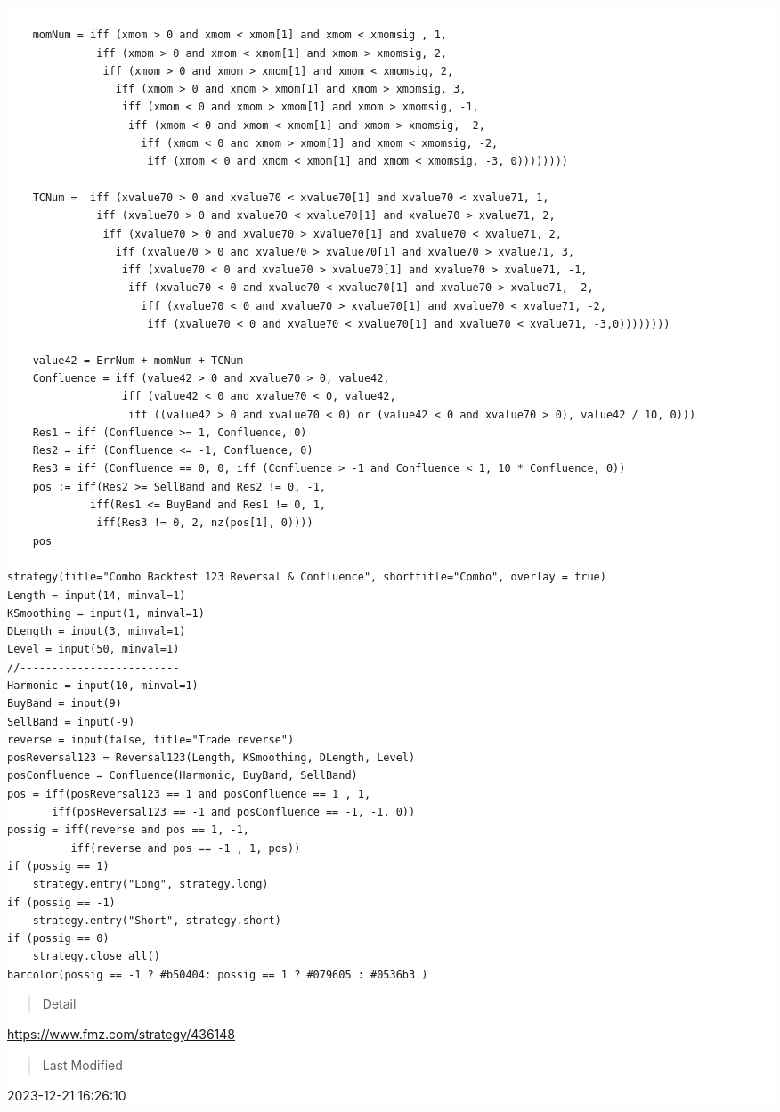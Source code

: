 ``` pinescript

    momNum = iff (xmom > 0 and xmom < xmom[1] and xmom < xmomsig , 1,
              iff (xmom > 0 and xmom < xmom[1] and xmom > xmomsig, 2,
               iff (xmom > 0 and xmom > xmom[1] and xmom < xmomsig, 2,
                 iff (xmom > 0 and xmom > xmom[1] and xmom > xmomsig, 3,
                  iff (xmom < 0 and xmom > xmom[1] and xmom > xmomsig, -1,
                   iff (xmom < 0 and xmom < xmom[1] and xmom > xmomsig, -2,
                     iff (xmom < 0 and xmom > xmom[1] and xmom < xmomsig, -2,
                      iff (xmom < 0 and xmom < xmom[1] and xmom < xmomsig, -3, 0))))))))
    
    TCNum =  iff (xvalue70 > 0 and xvalue70 < xvalue70[1] and xvalue70 < xvalue71, 1,
              iff (xvalue70 > 0 and xvalue70 < xvalue70[1] and xvalue70 > xvalue71, 2,
               iff (xvalue70 > 0 and xvalue70 > xvalue70[1] and xvalue70 < xvalue71, 2,
                 iff (xvalue70 > 0 and xvalue70 > xvalue70[1] and xvalue70 > xvalue71, 3,
                  iff (xvalue70 < 0 and xvalue70 > xvalue70[1] and xvalue70 > xvalue71, -1,
                   iff (xvalue70 < 0 and xvalue70 < xvalue70[1] and xvalue70 > xvalue71, -2,
                     iff (xvalue70 < 0 and xvalue70 > xvalue70[1] and xvalue70 < xvalue71, -2,
                      iff (xvalue70 < 0 and xvalue70 < xvalue70[1] and xvalue70 < xvalue71, -3,0))))))))
    
    value42 = ErrNum + momNum + TCNum
    Confluence = iff (value42 > 0 and xvalue70 > 0, value42,
                  iff (value42 < 0 and xvalue70 < 0, value42,
                   iff ((value42 > 0 and xvalue70 < 0) or (value42 < 0 and xvalue70 > 0), value42 / 10, 0)))
    Res1 = iff (Confluence >= 1, Confluence, 0)
    Res2 = iff (Confluence <= -1, Confluence, 0)
    Res3 = iff (Confluence == 0, 0, iff (Confluence > -1 and Confluence < 1, 10 * Confluence, 0))
    pos := iff(Res2 >= SellBand and Res2 != 0, -1,
	         iff(Res1 <= BuyBand and Res1 != 0, 1, 
    	      iff(Res3 != 0, 2, nz(pos[1], 0))))
    pos

strategy(title="Combo Backtest 123 Reversal & Confluence", shorttitle="Combo", overlay = true)
Length = input(14, minval=1)
KSmoothing = input(1, minval=1)
DLength = input(3, minval=1)
Level = input(50, minval=1)
//-------------------------
Harmonic = input(10, minval=1)
BuyBand = input(9)
SellBand = input(-9)
reverse = input(false, title="Trade reverse")
posReversal123 = Reversal123(Length, KSmoothing, DLength, Level)
posConfluence = Confluence(Harmonic, BuyBand, SellBand)
pos = iff(posReversal123 == 1 and posConfluence == 1 , 1,
	   iff(posReversal123 == -1 and posConfluence == -1, -1, 0)) 
possig = iff(reverse and pos == 1, -1,
          iff(reverse and pos == -1 , 1, pos))	   
if (possig == 1) 
    strategy.entry("Long", strategy.long)
if (possig == -1)
    strategy.entry("Short", strategy.short)	 
if (possig == 0) 
    strategy.close_all()
barcolor(possig == -1 ? #b50404: possig == 1 ? #079605 : #0536b3 )
```

> Detail

https://www.fmz.com/strategy/436148

> Last Modified

2023-12-21 16:26:10
